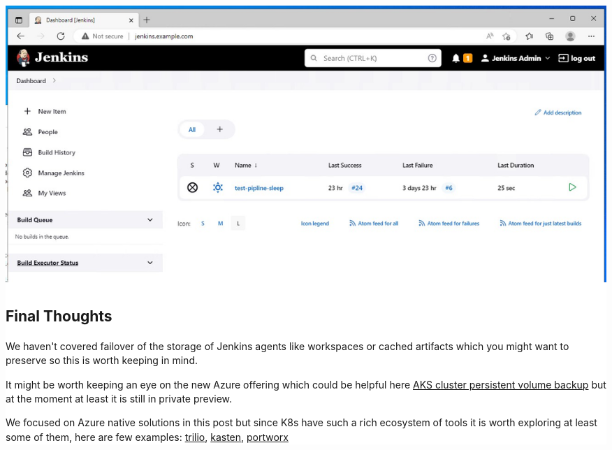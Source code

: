 ![](../../img/2/jenkins_dr.JPG)

## Final Thoughts

We haven't covered failover of the storage of Jenkins agents like workspaces or cached artifacts which you might want to preserve so this is worth keeping in mind.

It might be worth keeping an eye on the new Azure offering which could be helpful here [AKS cluster persistent volume backup](https://azure.microsoft.com/en-gb/updates/akspvbackupprivatepreview/) but at the moment at least it is still in private preview.

We focused on Azure native solutions in this post but since K8s have such a rich ecosystem of tools it is worth exploring at least some of them, here are few examples: [trilio](https://trilio.io/), [kasten](https://www.kasten.io/), [portworx](https://portworx.com/)
